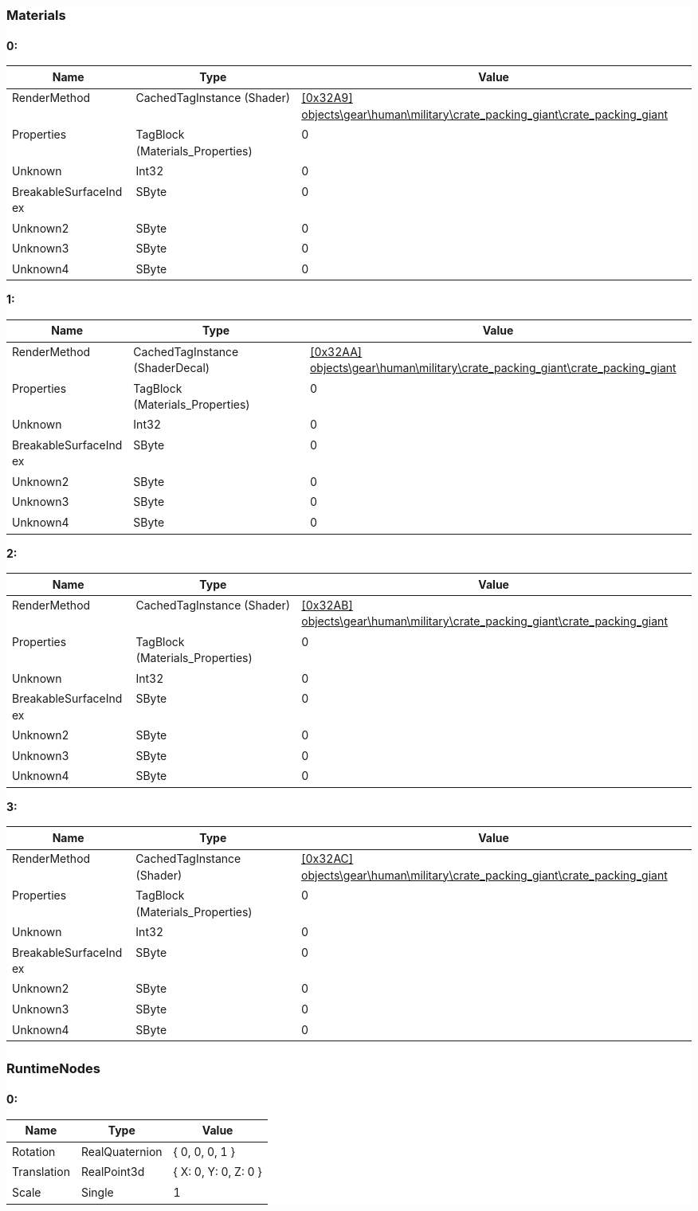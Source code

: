 
### Materials

**0:**

Name	| Type	| Value
---	|---	|---	|
RenderMethod	|CachedTagInstance (Shader)	|[[0x32A9] objects\gear\human\military\crate_packing_giant\crate_packing_giant](../Shader/32A9.md)
Properties	|TagBlock (Materials_Properties)	|0
Unknown	|Int32	|0
BreakableSurfaceIndex	|SByte	|0
Unknown2	|SByte	|0
Unknown3	|SByte	|0
Unknown4	|SByte	|0


**1:**

Name	| Type	| Value
---	|---	|---	|
RenderMethod	|CachedTagInstance (ShaderDecal)	|[[0x32AA] objects\gear\human\military\crate_packing_giant\crate_packing_giant](../ShaderDecal/32AA.md)
Properties	|TagBlock (Materials_Properties)	|0
Unknown	|Int32	|0
BreakableSurfaceIndex	|SByte	|0
Unknown2	|SByte	|0
Unknown3	|SByte	|0
Unknown4	|SByte	|0


**2:**

Name	| Type	| Value
---	|---	|---	|
RenderMethod	|CachedTagInstance (Shader)	|[[0x32AB] objects\gear\human\military\crate_packing_giant\crate_packing_giant](../Shader/32AB.md)
Properties	|TagBlock (Materials_Properties)	|0
Unknown	|Int32	|0
BreakableSurfaceIndex	|SByte	|0
Unknown2	|SByte	|0
Unknown3	|SByte	|0
Unknown4	|SByte	|0


**3:**

Name	| Type	| Value
---	|---	|---	|
RenderMethod	|CachedTagInstance (Shader)	|[[0x32AC] objects\gear\human\military\crate_packing_giant\crate_packing_giant](../Shader/32AC.md)
Properties	|TagBlock (Materials_Properties)	|0
Unknown	|Int32	|0
BreakableSurfaceIndex	|SByte	|0
Unknown2	|SByte	|0
Unknown3	|SByte	|0
Unknown4	|SByte	|0


### RuntimeNodes

**0:**

Name	| Type	| Value
---	|---	|---	|
Rotation	|RealQuaternion	|{ 0, 0, 0, 1 }
Translation	|RealPoint3d	|{ X: 0, Y: 0, Z: 0 }
Scale	|Single	|1


